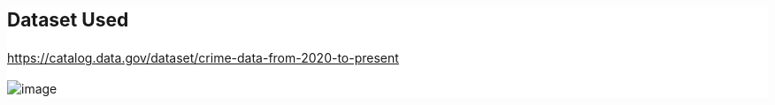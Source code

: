  

 

 

## Dataset Used 

https://catalog.data.gov/dataset/crime-data-from-2020-to-present 

 

<img width="473" alt="image" src="https://github.com/thai-tran-le/MIST4610-Project-2/assets/148096037/3cb655b0-a0d1-4b60-a075-f4f8a866ab53"> 
